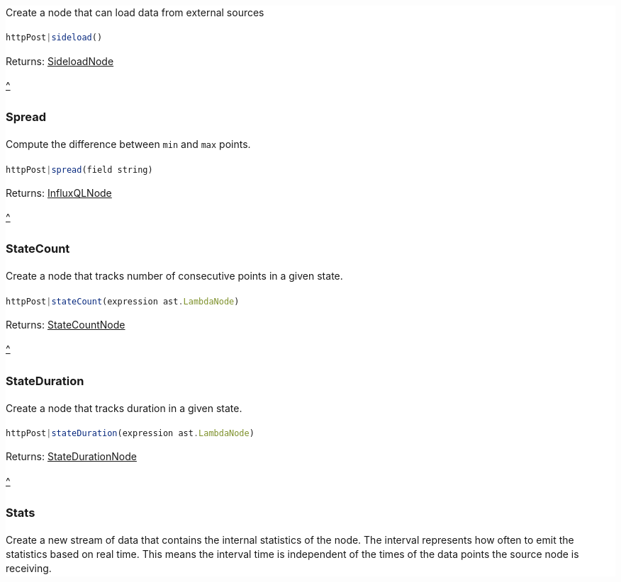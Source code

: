 Create a node that can load data from external sources


```javascript
httpPost|sideload()
```

Returns: [SideloadNode](/kapacitor/v1.4/nodes/sideload_node/)

<a href="javascript:document.getElementsByClassName('article')[0].scrollIntoView();" title="top">^</a>

### Spread

Compute the difference between `min` and `max` points.


```javascript
httpPost|spread(field string)
```

Returns: [InfluxQLNode](/kapacitor/v1.4/nodes/influx_q_l_node/)

<a href="javascript:document.getElementsByClassName('article')[0].scrollIntoView();" title="top">^</a>

### StateCount

Create a node that tracks number of consecutive points in a given state.


```javascript
httpPost|stateCount(expression ast.LambdaNode)
```

Returns: [StateCountNode](/kapacitor/v1.4/nodes/state_count_node/)

<a href="javascript:document.getElementsByClassName('article')[0].scrollIntoView();" title="top">^</a>

### StateDuration

Create a node that tracks duration in a given state.


```javascript
httpPost|stateDuration(expression ast.LambdaNode)
```

Returns: [StateDurationNode](/kapacitor/v1.4/nodes/state_duration_node/)

<a href="javascript:document.getElementsByClassName('article')[0].scrollIntoView();" title="top">^</a>

### Stats

Create a new stream of data that contains the internal statistics of the node.
The interval represents how often to emit the statistics based on real time.
This means the interval time is independent of the times of the data points the source node is receiving.
